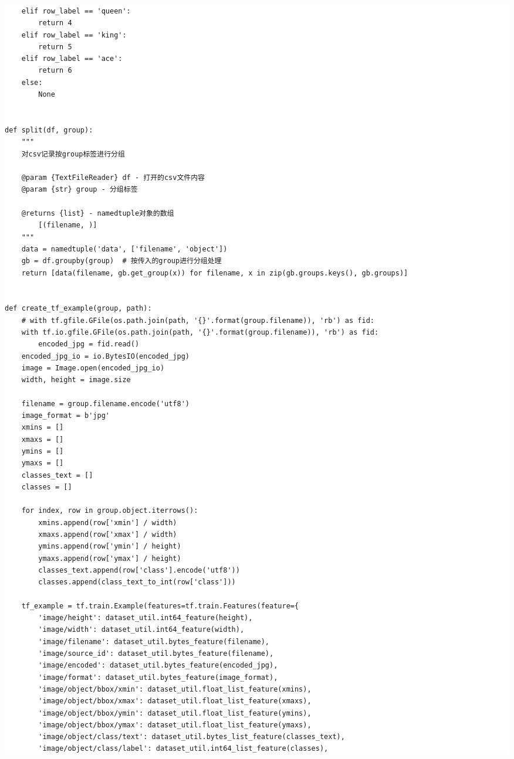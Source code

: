 ```
    elif row_label == 'queen':
        return 4
    elif row_label == 'king':
        return 5
    elif row_label == 'ace':
        return 6
    else:
        None


def split(df, group):
    """
    对csv记录按group标签进行分组

    @param {TextFileReader} df - 打开的csv文件内容
    @param {str} group - 分组标签

    @returns {list} - namedtuple对象的数组
        [(filename, )]
    """
    data = namedtuple('data', ['filename', 'object'])
    gb = df.groupby(group)  # 按传入的group进行分组处理
    return [data(filename, gb.get_group(x)) for filename, x in zip(gb.groups.keys(), gb.groups)]


def create_tf_example(group, path):
    # with tf.gfile.GFile(os.path.join(path, '{}'.format(group.filename)), 'rb') as fid:
    with tf.io.gfile.GFile(os.path.join(path, '{}'.format(group.filename)), 'rb') as fid:
        encoded_jpg = fid.read()
    encoded_jpg_io = io.BytesIO(encoded_jpg)
    image = Image.open(encoded_jpg_io)
    width, height = image.size

    filename = group.filename.encode('utf8')
    image_format = b'jpg'
    xmins = []
    xmaxs = []
    ymins = []
    ymaxs = []
    classes_text = []
    classes = []

    for index, row in group.object.iterrows():
        xmins.append(row['xmin'] / width)
        xmaxs.append(row['xmax'] / width)
        ymins.append(row['ymin'] / height)
        ymaxs.append(row['ymax'] / height)
        classes_text.append(row['class'].encode('utf8'))
        classes.append(class_text_to_int(row['class']))

    tf_example = tf.train.Example(features=tf.train.Features(feature={
        'image/height': dataset_util.int64_feature(height),
        'image/width': dataset_util.int64_feature(width),
        'image/filename': dataset_util.bytes_feature(filename),
        'image/source_id': dataset_util.bytes_feature(filename),
        'image/encoded': dataset_util.bytes_feature(encoded_jpg),
        'image/format': dataset_util.bytes_feature(image_format),
        'image/object/bbox/xmin': dataset_util.float_list_feature(xmins),
        'image/object/bbox/xmax': dataset_util.float_list_feature(xmaxs),
        'image/object/bbox/ymin': dataset_util.float_list_feature(ymins),
        'image/object/bbox/ymax': dataset_util.float_list_feature(ymaxs),
        'image/object/class/text': dataset_util.bytes_list_feature(classes_text),
        'image/object/class/label': dataset_util.int64_list_feature(classes),
```